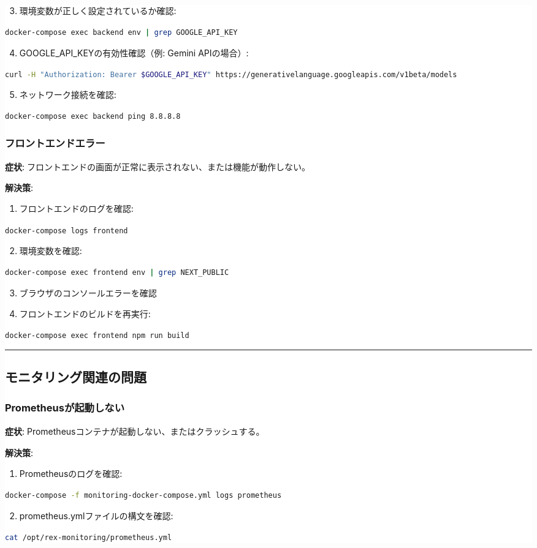 3. 環境変数が正しく設定されているか確認:
```bash
docker-compose exec backend env | grep GOOGLE_API_KEY
```

4. GOOGLE_API_KEYの有効性確認（例: Gemini APIの場合）:
```bash
curl -H "Authorization: Bearer $GOOGLE_API_KEY" https://generativelanguage.googleapis.com/v1beta/models
```

5. ネットワーク接続を確認:
```bash
docker-compose exec backend ping 8.8.8.8
```

### フロントエンドエラー

**症状**:
フロントエンドの画面が正常に表示されない、または機能が動作しない。

**解決策**:

1. フロントエンドのログを確認:
```bash
docker-compose logs frontend
```

2. 環境変数を確認:
```bash
docker-compose exec frontend env | grep NEXT_PUBLIC
```

3. ブラウザのコンソールエラーを確認

4. フロントエンドのビルドを再実行:
```bash
docker-compose exec frontend npm run build
```

---

## モニタリング関連の問題

### Prometheusが起動しない

**症状**:
Prometheusコンテナが起動しない、またはクラッシュする。

**解決策**:

1. Prometheusのログを確認:
```bash
docker-compose -f monitoring-docker-compose.yml logs prometheus
```

2. prometheus.ymlファイルの構文を確認:
```bash
cat /opt/rex-monitoring/prometheus.yml
```
